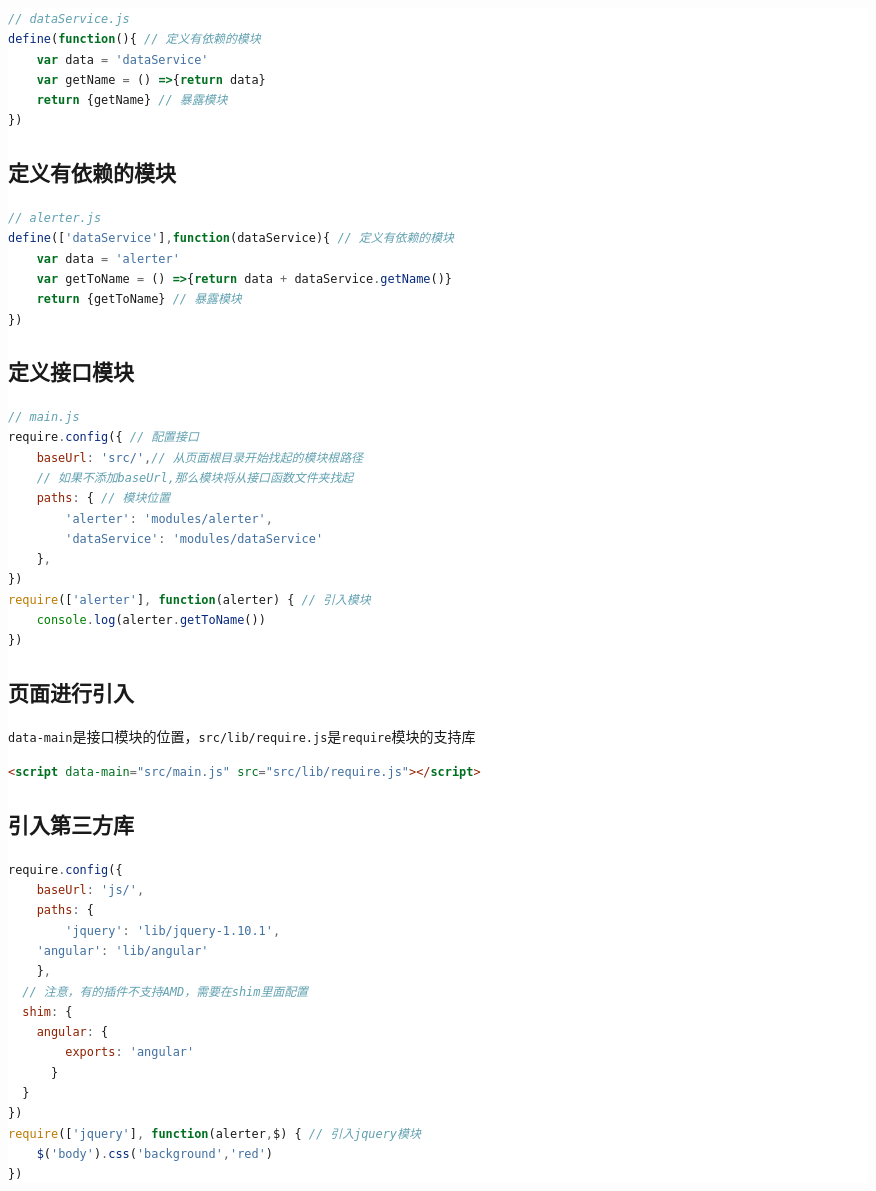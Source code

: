 ~~~javascript
// dataService.js
define(function(){ // 定义有依赖的模块
	var data = 'dataService'
	var getName = () =>{return data}
	return {getName} // 暴露模块
})
~~~

## 定义有依赖的模块

~~~javascript
// alerter.js
define(['dataService'],function(dataService){ // 定义有依赖的模块
	var data = 'alerter'
	var getToName = () =>{return data + dataService.getName()}
	return {getToName} // 暴露模块
})
~~~

## 定义接口模块

~~~javascript
// main.js
require.config({ // 配置接口
	baseUrl: 'src/',// 从页面根目录开始找起的模块根路径
	// 如果不添加baseUrl,那么模块将从接口函数文件夹找起
	paths: { // 模块位置
		'alerter': 'modules/alerter',
		'dataService': 'modules/dataService'
	},
})
require(['alerter'], function(alerter) { // 引入模块 
	console.log(alerter.getToName())
})
~~~

## 页面进行引入

`data-main`是接口模块的位置，`src/lib/require.js`是`require`模块的支持库

~~~html
<script data-main="src/main.js" src="src/lib/require.js"></script>
~~~

## 引入第三方库

~~~javascript
require.config({
	baseUrl: 'js/',
	paths: {
		'jquery': 'lib/jquery-1.10.1',
    'angular': 'lib/angular'
	},
  // 注意，有的插件不支持AMD，需要在shim里面配置
  shim: {
    angular: {
        exports: 'angular'
      }
  }
})
require(['jquery'], function(alerter,$) { // 引入jquery模块 
	$('body').css('background','red')
})
~~~
